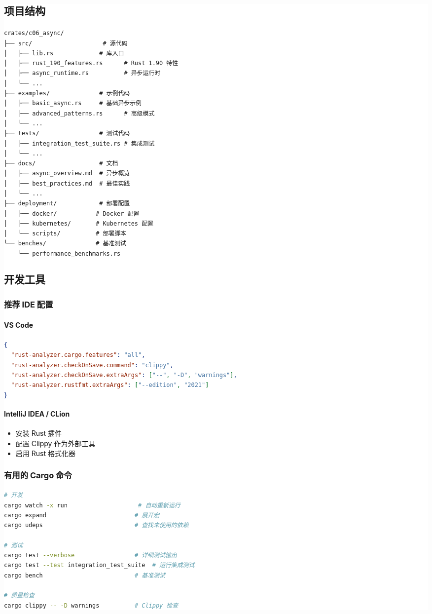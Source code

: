 ## 项目结构

```text
crates/c06_async/
├── src/                    # 源代码
│   ├── lib.rs             # 库入口
│   ├── rust_190_features.rs      # Rust 1.90 特性
│   ├── async_runtime.rs          # 异步运行时
│   └── ...
├── examples/              # 示例代码
│   ├── basic_async.rs     # 基础异步示例
│   ├── advanced_patterns.rs      # 高级模式
│   └── ...
├── tests/                 # 测试代码
│   ├── integration_test_suite.rs # 集成测试
│   └── ...
├── docs/                  # 文档
│   ├── async_overview.md  # 异步概览
│   ├── best_practices.md  # 最佳实践
│   └── ...
├── deployment/            # 部署配置
│   ├── docker/           # Docker 配置
│   ├── kubernetes/       # Kubernetes 配置
│   └── scripts/          # 部署脚本
└── benches/              # 基准测试
    └── performance_benchmarks.rs
```

## 开发工具

### 推荐 IDE 配置

#### VS Code

```json
{
  "rust-analyzer.cargo.features": "all",
  "rust-analyzer.checkOnSave.command": "clippy",
  "rust-analyzer.checkOnSave.extraArgs": ["--", "-D", "warnings"],
  "rust-analyzer.rustfmt.extraArgs": ["--edition", "2021"]
}
```

#### IntelliJ IDEA / CLion

- 安装 Rust 插件
- 配置 Clippy 作为外部工具
- 启用 Rust 格式化器

### 有用的 Cargo 命令

```bash
# 开发
cargo watch -x run                    # 自动重新运行
cargo expand                         # 展开宏
cargo udeps                          # 查找未使用的依赖

# 测试
cargo test --verbose                 # 详细测试输出
cargo test --test integration_test_suite  # 运行集成测试
cargo bench                          # 基准测试

# 质量检查
cargo clippy -- -D warnings          # Clippy 检查
```